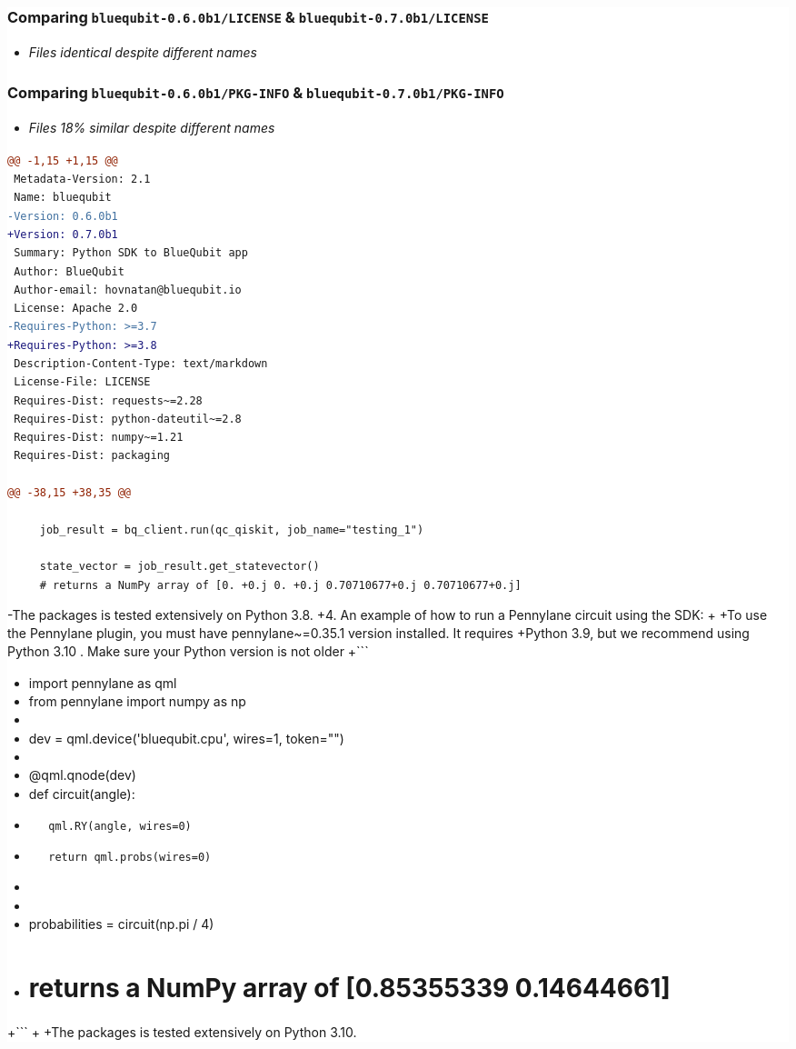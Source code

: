 ### Comparing `bluequbit-0.6.0b1/LICENSE` & `bluequbit-0.7.0b1/LICENSE`

 * *Files identical despite different names*

### Comparing `bluequbit-0.6.0b1/PKG-INFO` & `bluequbit-0.7.0b1/PKG-INFO`

 * *Files 18% similar despite different names*

```diff
@@ -1,15 +1,15 @@
 Metadata-Version: 2.1
 Name: bluequbit
-Version: 0.6.0b1
+Version: 0.7.0b1
 Summary: Python SDK to BlueQubit app
 Author: BlueQubit
 Author-email: hovnatan@bluequbit.io
 License: Apache 2.0
-Requires-Python: >=3.7
+Requires-Python: >=3.8
 Description-Content-Type: text/markdown
 License-File: LICENSE
 Requires-Dist: requests~=2.28
 Requires-Dist: python-dateutil~=2.8
 Requires-Dist: numpy~=1.21
 Requires-Dist: packaging
 
@@ -38,15 +38,35 @@
 
     job_result = bq_client.run(qc_qiskit, job_name="testing_1")
 
     state_vector = job_result.get_statevector() 
     # returns a NumPy array of [0. +0.j 0. +0.j 0.70710677+0.j 0.70710677+0.j]
 ```
 
-The packages is tested extensively on Python 3.8.
+4. An example of how to run a Pennylane circuit using the SDK:
+
+To use the Pennylane plugin, you must have pennylane~=0.35.1 version installed. It requires
+Python 3.9, but we recommend using Python 3.10 . Make sure your Python version is not older
+```
+    import pennylane as qml
+    from pennylane import numpy as np
+    
+    dev = qml.device('bluequbit.cpu', wires=1, token="<token>")
+    
+    @qml.qnode(dev)
+    def circuit(angle):
+        qml.RY(angle, wires=0)
+        return qml.probs(wires=0)
+    
+    
+    probabilities = circuit(np.pi / 4)
+    # returns a NumPy array of [0.85355339 0.14644661]
+```
+
+The packages is tested extensively on Python 3.10.
 